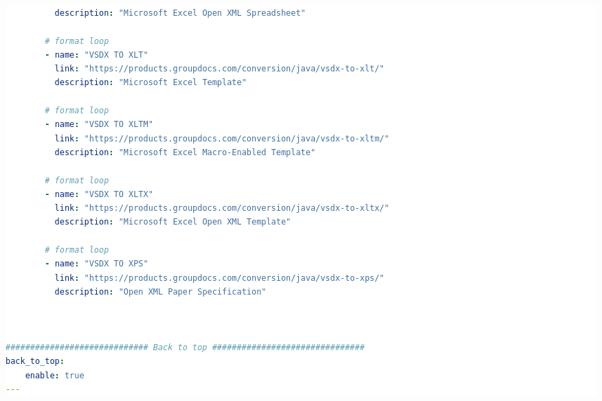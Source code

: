 ```yaml
          description: "Microsoft Excel Open XML Spreadsheet"

        # format loop
        - name: "VSDX TO XLT"
          link: "https://products.groupdocs.com/conversion/java/vsdx-to-xlt/"
          description: "Microsoft Excel Template"

        # format loop
        - name: "VSDX TO XLTM"
          link: "https://products.groupdocs.com/conversion/java/vsdx-to-xltm/"
          description: "Microsoft Excel Macro-Enabled Template"

        # format loop
        - name: "VSDX TO XLTX"
          link: "https://products.groupdocs.com/conversion/java/vsdx-to-xltx/"
          description: "Microsoft Excel Open XML Template"

        # format loop
        - name: "VSDX TO XPS"
          link: "https://products.groupdocs.com/conversion/java/vsdx-to-xps/"
          description: "Open XML Paper Specification"



############################# Back to top ###############################
back_to_top:
    enable: true
---
```

